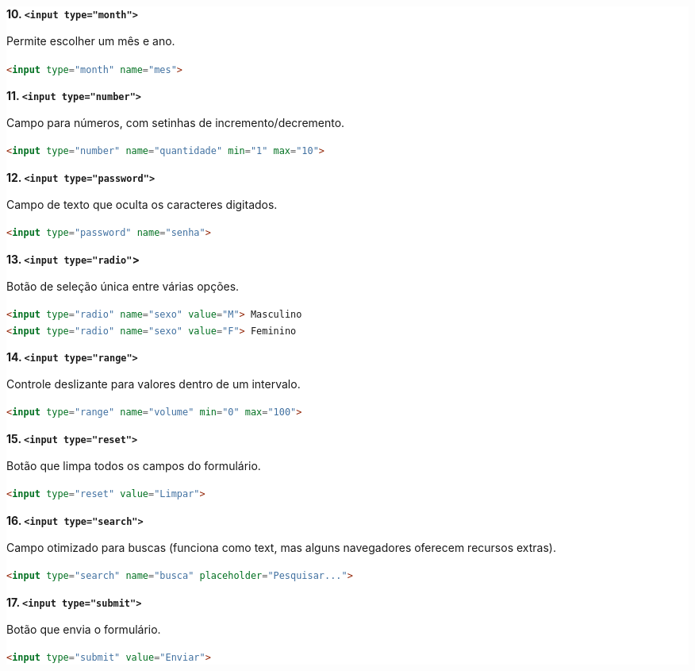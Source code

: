 **10. `<input type="month">`**

Permite escolher um mês e ano.

```html
<input type="month" name="mes">
```

**11. `<input type="number">`**

Campo para números, com setinhas de incremento/decremento.

```html
<input type="number" name="quantidade" min="1" max="10">
```

**12. `<input type="password">`**

Campo de texto que oculta os caracteres digitados.

```html
<input type="password" name="senha">
```

**13. `<input type="radio"`>**

Botão de seleção única entre várias opções.

```html
<input type="radio" name="sexo" value="M"> Masculino
<input type="radio" name="sexo" value="F"> Feminino
```

**14. `<input type="range">`**

Controle deslizante para valores dentro de um intervalo.

```html
<input type="range" name="volume" min="0" max="100">
```

**15. `<input type="reset">`**

Botão que limpa todos os campos do formulário.

```html
<input type="reset" value="Limpar">
```

**16. `<input type="search">`**

Campo otimizado para buscas (funciona como text, mas alguns navegadores oferecem recursos extras).

```html
<input type="search" name="busca" placeholder="Pesquisar...">
```

**17. `<input type="submit">`**

Botão que envia o formulário.

```html
<input type="submit" value="Enviar">
```
